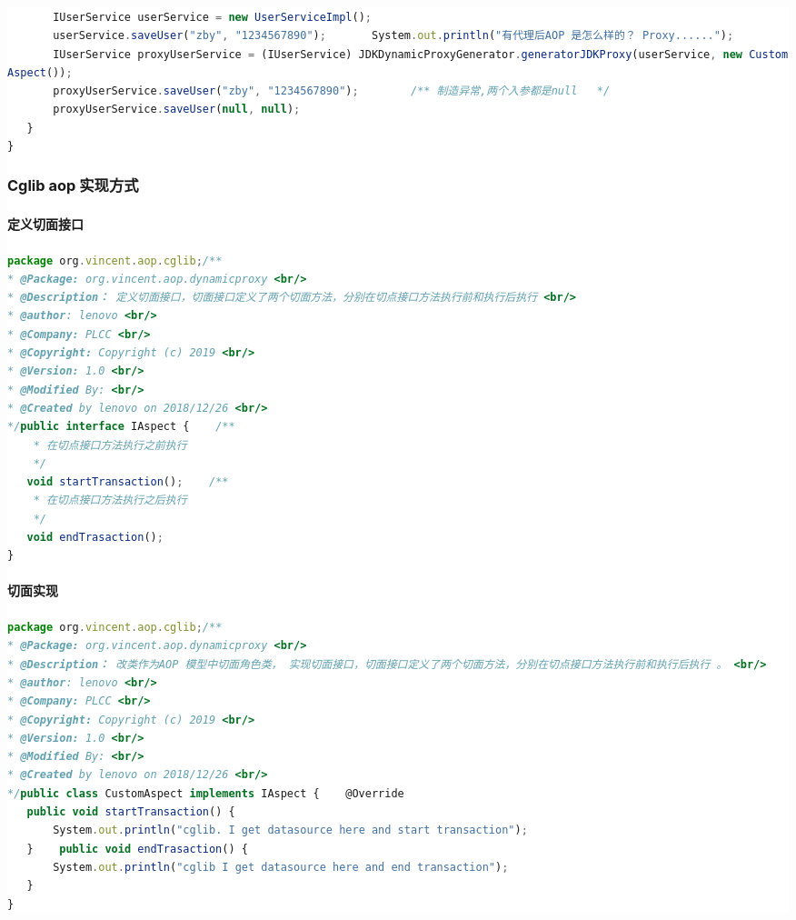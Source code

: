 ```javascript
       IUserService userService = new UserServiceImpl();
       userService.saveUser("zby", "1234567890");       System.out.println("有代理后AOP 是怎么样的？ Proxy......");
       IUserService proxyUserService = (IUserService) JDKDynamicProxyGenerator.generatorJDKProxy(userService, new CustomAspect());
       proxyUserService.saveUser("zby", "1234567890");        /** 制造异常,两个入参都是null   */
       proxyUserService.saveUser(null, null);
   }
}
```

### Cglib aop 实现方式

#### 定义切面接口

```javascript
package org.vincent.aop.cglib;/**
* @Package: org.vincent.aop.dynamicproxy <br/>
* @Description： 定义切面接口，切面接口定义了两个切面方法，分别在切点接口方法执行前和执行后执行 <br/>
* @author: lenovo <br/>
* @Company: PLCC <br/>
* @Copyright: Copyright (c) 2019 <br/>
* @Version: 1.0 <br/>
* @Modified By: <br/>
* @Created by lenovo on 2018/12/26 <br/>
*/public interface IAspect {    /**
    * 在切点接口方法执行之前执行
    */
   void startTransaction();    /**
    * 在切点接口方法执行之后执行
    */
   void endTrasaction();
}
```

#### 切面实现

```javascript
package org.vincent.aop.cglib;/**
* @Package: org.vincent.aop.dynamicproxy <br/>
* @Description： 改类作为AOP 模型中切面角色类， 实现切面接口，切面接口定义了两个切面方法，分别在切点接口方法执行前和执行后执行 。 <br/>
* @author: lenovo <br/>
* @Company: PLCC <br/>
* @Copyright: Copyright (c) 2019 <br/>
* @Version: 1.0 <br/>
* @Modified By: <br/>
* @Created by lenovo on 2018/12/26 <br/>
*/public class CustomAspect implements IAspect {    @Override
   public void startTransaction() {
       System.out.println("cglib. I get datasource here and start transaction");
   }    public void endTrasaction() {
       System.out.println("cglib I get datasource here and end transaction");
   }
}
```
